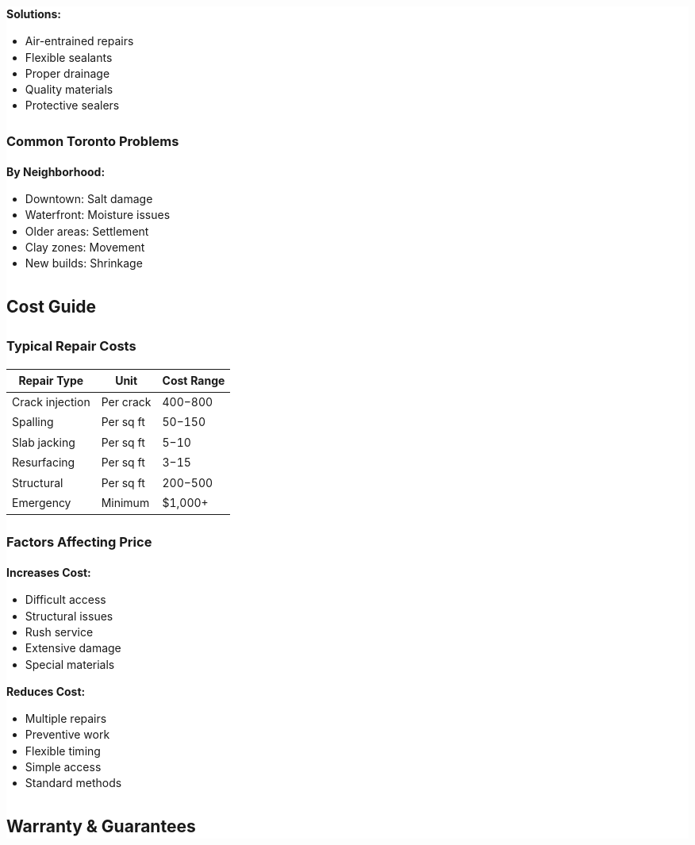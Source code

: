 **Solutions:**
- Air-entrained repairs
- Flexible sealants
- Proper drainage
- Quality materials
- Protective sealers

### Common Toronto Problems

**By Neighborhood:**
- Downtown: Salt damage
- Waterfront: Moisture issues
- Older areas: Settlement
- Clay zones: Movement
- New builds: Shrinkage

## Cost Guide

### Typical Repair Costs

| Repair Type | Unit | Cost Range |
|-------------|------|------------|
| Crack injection | Per crack | $400-$800 |
| Spalling | Per sq ft | $50-$150 |
| Slab jacking | Per sq ft | $5-$10 |
| Resurfacing | Per sq ft | $3-$15 |
| Structural | Per sq ft | $200-$500 |
| Emergency | Minimum | $1,000+ |

### Factors Affecting Price

**Increases Cost:**
- Difficult access
- Structural issues
- Rush service
- Extensive damage
- Special materials

**Reduces Cost:**
- Multiple repairs
- Preventive work
- Flexible timing
- Simple access
- Standard methods

## Warranty & Guarantees
